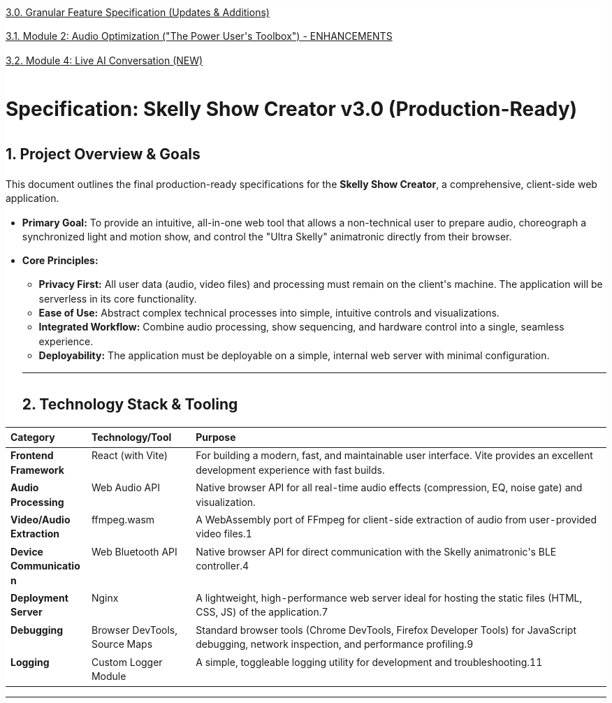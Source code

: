 [3.0. Granular Feature Specification (Updates & Additions)](#3.0.-granular-feature-specification-(updates-&-additions))

[3.1. Module 2: Audio Optimization ("The Power User's Toolbox") - ENHANCEMENTS](#3.1.-module-2:-audio-optimization-("the-power-user's-toolbox")---enhancements)

[3.2. Module 4: Live AI Conversation (NEW)](#3.2.-module-4:-live-ai-conversation-(new))

# 

# **Specification: Skelly Show Creator v3.0 (Production-Ready)**

## **1. Project Overview & Goals**

This document outlines the final production-ready specifications for the **Skelly Show Creator**, a comprehensive, client-side web application.

* **Primary Goal:** To provide an intuitive, all-in-one web tool that allows a non-technical user to prepare audio, choreograph a synchronized light and motion show, and control the "Ultra Skelly" animatronic directly from their browser.  
* **Core Principles:**  
  * **Privacy First:** All user data (audio, video files) and processing must remain on the client's machine. The application will be serverless in its core functionality.  
  * **Ease of Use:** Abstract complex technical processes into simple, intuitive controls and visualizations.  
  * **Integrated Workflow:** Combine audio processing, show sequencing, and hardware control into a single, seamless experience.  
  * **Deployability:** The application must be deployable on a simple, internal web server with minimal configuration.

  ---

  ## **2. Technology Stack & Tooling** 


  

| Category | Technology/Tool | Purpose | 
| :---- | :---- | :---- |
| **Frontend Framework** | React (with Vite) | For building a modern, fast, and maintainable user interface. Vite provides an excellent development experience with fast builds. |
| **Audio Processing** | Web Audio API | Native browser API for all real-time audio effects (compression, EQ, noise gate) and visualization. |
| **Video/Audio Extraction** | ffmpeg.wasm | A WebAssembly port of FFmpeg for client-side extraction of audio from user-provided video files.1 |
| **Device Communication** | Web Bluetooth API | Native browser API for direct communication with the Skelly animatronic's BLE controller.4 |
| **Deployment Server** | Nginx | A lightweight, high-performance web server ideal for hosting the static files (HTML, CSS, JS) of the application.7 |
| **Debugging** | Browser DevTools, Source Maps | Standard browser tools (Chrome DevTools, Firefox Developer Tools) for JavaScript debugging, network inspection, and performance profiling.9 |
| **Logging** | Custom Logger Module | A simple, toggleable logging utility for development and troubleshooting.11 |

  ---
